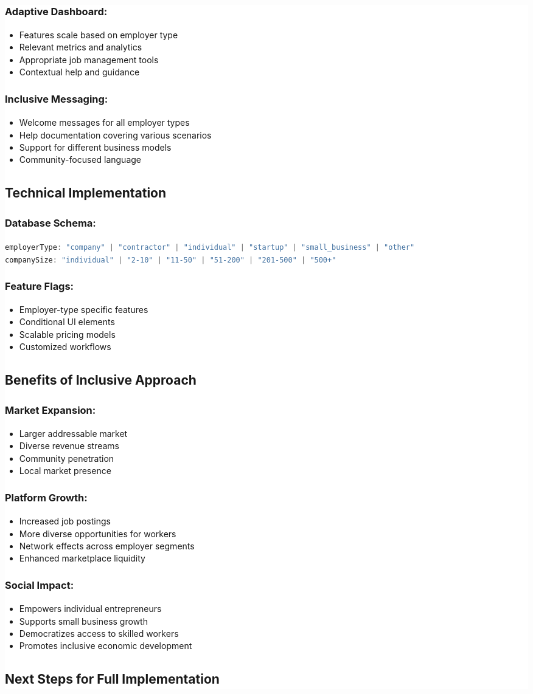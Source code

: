### **Adaptive Dashboard:**
- Features scale based on employer type
- Relevant metrics and analytics
- Appropriate job management tools
- Contextual help and guidance

### **Inclusive Messaging:**
- Welcome messages for all employer types
- Help documentation covering various scenarios
- Support for different business models
- Community-focused language

## Technical Implementation

### **Database Schema:**
```typescript
employerType: "company" | "contractor" | "individual" | "startup" | "small_business" | "other"
companySize: "individual" | "2-10" | "11-50" | "51-200" | "201-500" | "500+"
```

### **Feature Flags:**
- Employer-type specific features
- Conditional UI elements
- Scalable pricing models
- Customized workflows

## Benefits of Inclusive Approach

### **Market Expansion:**
- Larger addressable market
- Diverse revenue streams  
- Community penetration
- Local market presence

### **Platform Growth:**
- Increased job postings
- More diverse opportunities for workers
- Network effects across employer segments
- Enhanced marketplace liquidity

### **Social Impact:**
- Empowers individual entrepreneurs
- Supports small business growth
- Democratizes access to skilled workers
- Promotes inclusive economic development

## Next Steps for Full Implementation
